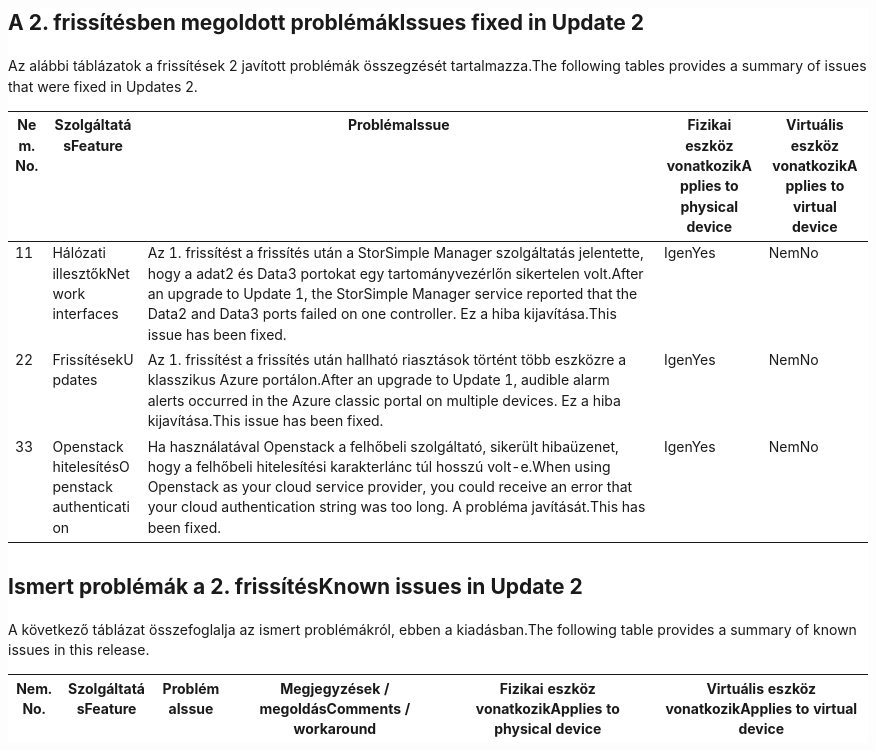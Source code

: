 ## <a name="issues-fixed-in-update-2"></a><span data-ttu-id="52602-142">A 2. frissítésben megoldott problémák</span><span class="sxs-lookup"><span data-stu-id="52602-142">Issues fixed in Update 2</span></span>
<span data-ttu-id="52602-143">Az alábbi táblázatok a frissítések 2 javított problémák összegzését tartalmazza.</span><span class="sxs-lookup"><span data-stu-id="52602-143">The following tables provides a summary of issues that were fixed in Updates 2.</span></span>    

| <span data-ttu-id="52602-144">Nem.</span><span class="sxs-lookup"><span data-stu-id="52602-144">No.</span></span> | <span data-ttu-id="52602-145">Szolgáltatás</span><span class="sxs-lookup"><span data-stu-id="52602-145">Feature</span></span> | <span data-ttu-id="52602-146">Probléma</span><span class="sxs-lookup"><span data-stu-id="52602-146">Issue</span></span> | <span data-ttu-id="52602-147">Fizikai eszköz vonatkozik</span><span class="sxs-lookup"><span data-stu-id="52602-147">Applies to physical device</span></span> | <span data-ttu-id="52602-148">Virtuális eszköz vonatkozik</span><span class="sxs-lookup"><span data-stu-id="52602-148">Applies to virtual device</span></span> |
| --- | --- | --- | --- | --- |
| <span data-ttu-id="52602-149">1</span><span class="sxs-lookup"><span data-stu-id="52602-149">1</span></span> |<span data-ttu-id="52602-150">Hálózati illesztők</span><span class="sxs-lookup"><span data-stu-id="52602-150">Network interfaces</span></span> |<span data-ttu-id="52602-151">Az 1. frissítést a frissítés után a StorSimple Manager szolgáltatás jelentette, hogy a adat2 és Data3 portokat egy tartományvezérlőn sikertelen volt.</span><span class="sxs-lookup"><span data-stu-id="52602-151">After an upgrade to Update 1, the StorSimple Manager service reported that the Data2 and Data3 ports failed on one controller.</span></span> <span data-ttu-id="52602-152">Ez a hiba kijavítása.</span><span class="sxs-lookup"><span data-stu-id="52602-152">This issue has been fixed.</span></span> |<span data-ttu-id="52602-153">Igen</span><span class="sxs-lookup"><span data-stu-id="52602-153">Yes</span></span> |<span data-ttu-id="52602-154">Nem</span><span class="sxs-lookup"><span data-stu-id="52602-154">No</span></span> |
| <span data-ttu-id="52602-155">2</span><span class="sxs-lookup"><span data-stu-id="52602-155">2</span></span> |<span data-ttu-id="52602-156">Frissítések</span><span class="sxs-lookup"><span data-stu-id="52602-156">Updates</span></span> |<span data-ttu-id="52602-157">Az 1. frissítést a frissítés után hallható riasztások történt több eszközre a klasszikus Azure portálon.</span><span class="sxs-lookup"><span data-stu-id="52602-157">After an upgrade to Update 1, audible alarm alerts occurred in the Azure classic portal on multiple devices.</span></span> <span data-ttu-id="52602-158">Ez a hiba kijavítása.</span><span class="sxs-lookup"><span data-stu-id="52602-158">This issue has been fixed.</span></span> |<span data-ttu-id="52602-159">Igen</span><span class="sxs-lookup"><span data-stu-id="52602-159">Yes</span></span> |<span data-ttu-id="52602-160">Nem</span><span class="sxs-lookup"><span data-stu-id="52602-160">No</span></span> |
| <span data-ttu-id="52602-161">3</span><span class="sxs-lookup"><span data-stu-id="52602-161">3</span></span> |<span data-ttu-id="52602-162">Openstack hitelesítés</span><span class="sxs-lookup"><span data-stu-id="52602-162">Openstack authentication</span></span> |<span data-ttu-id="52602-163">Ha használatával Openstack a felhőbeli szolgáltató, sikerült hibaüzenet, hogy a felhőbeli hitelesítési karakterlánc túl hosszú volt-e.</span><span class="sxs-lookup"><span data-stu-id="52602-163">When using Openstack as your cloud service provider, you could receive an error that your cloud authentication string was too long.</span></span> <span data-ttu-id="52602-164">A probléma javítását.</span><span class="sxs-lookup"><span data-stu-id="52602-164">This has been fixed.</span></span> |<span data-ttu-id="52602-165">Igen</span><span class="sxs-lookup"><span data-stu-id="52602-165">Yes</span></span> |<span data-ttu-id="52602-166">Nem</span><span class="sxs-lookup"><span data-stu-id="52602-166">No</span></span> |

## <a name="known-issues-in-update-2"></a><span data-ttu-id="52602-167">Ismert problémák a 2. frissítés</span><span class="sxs-lookup"><span data-stu-id="52602-167">Known issues in Update 2</span></span>
<span data-ttu-id="52602-168">A következő táblázat összefoglalja az ismert problémákról, ebben a kiadásban.</span><span class="sxs-lookup"><span data-stu-id="52602-168">The following table provides a summary of known issues in this release.</span></span>

| <span data-ttu-id="52602-169">Nem.</span><span class="sxs-lookup"><span data-stu-id="52602-169">No.</span></span> | <span data-ttu-id="52602-170">Szolgáltatás</span><span class="sxs-lookup"><span data-stu-id="52602-170">Feature</span></span> | <span data-ttu-id="52602-171">Probléma</span><span class="sxs-lookup"><span data-stu-id="52602-171">Issue</span></span> | <span data-ttu-id="52602-172">Megjegyzések / megoldás</span><span class="sxs-lookup"><span data-stu-id="52602-172">Comments / workaround</span></span> | <span data-ttu-id="52602-173">Fizikai eszköz vonatkozik</span><span class="sxs-lookup"><span data-stu-id="52602-173">Applies to physical device</span></span> | <span data-ttu-id="52602-174">Virtuális eszköz vonatkozik</span><span class="sxs-lookup"><span data-stu-id="52602-174">Applies to virtual device</span></span> |
| --- | --- | --- | --- | --- | --- |